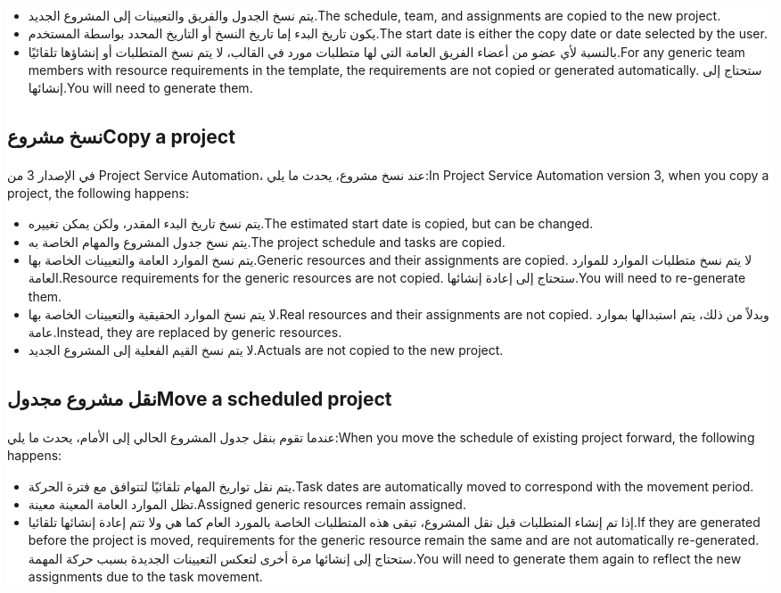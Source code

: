 - <span data-ttu-id="04ddf-140">يتم نسخ الجدول والفريق والتعيينات إلى المشروع الجديد.</span><span class="sxs-lookup"><span data-stu-id="04ddf-140">The schedule, team, and assignments are copied to the new project.</span></span>   
- <span data-ttu-id="04ddf-141">يكون تاريخ البدء إما تاريخ النسخ أو التاريخ المحدد بواسطة المستخدم.</span><span class="sxs-lookup"><span data-stu-id="04ddf-141">The start date is either the copy date or date selected by the user.</span></span>   
- <span data-ttu-id="04ddf-142">بالنسبة لأي عضو من أعضاء الفريق العامة التي لها متطلبات مورد في القالب، لا يتم نسخ المتطلبات أو إنشاؤها تلقائيًا.</span><span class="sxs-lookup"><span data-stu-id="04ddf-142">For any generic team members with resource requirements in the template, the requirements are not copied or generated automatically.</span></span> <span data-ttu-id="04ddf-143">ستحتاج إلى إنشائها.</span><span class="sxs-lookup"><span data-stu-id="04ddf-143">You will need to generate them.</span></span> 

## <a name="copy-a-project"></a><span data-ttu-id="04ddf-144">نسخ مشروع</span><span class="sxs-lookup"><span data-stu-id="04ddf-144">Copy a project</span></span>
<span data-ttu-id="04ddf-145">في الإصدار 3 من Project Service Automation، عند نسخ مشروع، يحدث ما يلي:</span><span class="sxs-lookup"><span data-stu-id="04ddf-145">In Project Service Automation version 3, when you copy a project, the following happens:</span></span> 

- <span data-ttu-id="04ddf-146">يتم نسخ تاريخ البدء المقدر، ولكن يمكن تغييره.</span><span class="sxs-lookup"><span data-stu-id="04ddf-146">The estimated start date is copied, but can be changed.</span></span>  
- <span data-ttu-id="04ddf-147">يتم نسخ جدول المشروع والمهام الخاصة به.</span><span class="sxs-lookup"><span data-stu-id="04ddf-147">The project schedule and tasks are copied.</span></span> 
- <span data-ttu-id="04ddf-148">يتم نسخ الموارد العامة والتعيينات الخاصة بها.</span><span class="sxs-lookup"><span data-stu-id="04ddf-148">Generic resources and their assignments are copied.</span></span> <span data-ttu-id="04ddf-149">لا يتم نسخ متطلبات الموارد للموارد العامة.</span><span class="sxs-lookup"><span data-stu-id="04ddf-149">Resource requirements for the generic resources are not copied.</span></span> <span data-ttu-id="04ddf-150">ستحتاج إلى إعادة إنشائها.</span><span class="sxs-lookup"><span data-stu-id="04ddf-150">You will need to re-generate them.</span></span> 
- <span data-ttu-id="04ddf-151">لا يتم نسخ الموارد الحقيقية والتعيينات الخاصة بها.</span><span class="sxs-lookup"><span data-stu-id="04ddf-151">Real resources and their assignments are not copied.</span></span> <span data-ttu-id="04ddf-152">وبدلاً من ذلك، يتم استبدالها بموارد عامة.</span><span class="sxs-lookup"><span data-stu-id="04ddf-152">Instead, they are replaced by generic resources.</span></span> 
- <span data-ttu-id="04ddf-153">لا يتم نسخ القيم الفعلية إلى المشروع الجديد.</span><span class="sxs-lookup"><span data-stu-id="04ddf-153">Actuals are not copied to the new project.</span></span> 

## <a name="move-a-scheduled-project"></a><span data-ttu-id="04ddf-154">نقل مشروع مجدول</span><span class="sxs-lookup"><span data-stu-id="04ddf-154">Move a scheduled project</span></span>
<span data-ttu-id="04ddf-155">عندما تقوم بنقل جدول المشروع الحالي إلى الأمام، يحدث ما يلي:</span><span class="sxs-lookup"><span data-stu-id="04ddf-155">When you move the schedule of existing project forward, the following happens:</span></span> 

- <span data-ttu-id="04ddf-156">يتم نقل تواريخ المهام تلقائيًا لتتوافق مع فترة الحركة.</span><span class="sxs-lookup"><span data-stu-id="04ddf-156">Task dates are automatically moved to correspond with the movement period.</span></span> 
- <span data-ttu-id="04ddf-157">تظل الموارد العامة المعينة معينة.</span><span class="sxs-lookup"><span data-stu-id="04ddf-157">Assigned generic resources remain assigned.</span></span>   
- <span data-ttu-id="04ddf-158">إذا تم إنشاء المتطلبات قبل نقل المشروع، تبقى هذه المتطلبات الخاصة بالمورد العام كما هي ولا تتم إعادة إنشائها تلقائيا.</span><span class="sxs-lookup"><span data-stu-id="04ddf-158">If they are generated before the project is moved, requirements for the generic resource remain the same and are not automatically re-generated.</span></span> <span data-ttu-id="04ddf-159">ستحتاج إلى إنشائها مرة أخرى لتعكس التعيينات الجديدة بسبب حركة المهمة.</span><span class="sxs-lookup"><span data-stu-id="04ddf-159">You will need to generate them again to reflect the new assignments due to the task movement.</span></span> 
